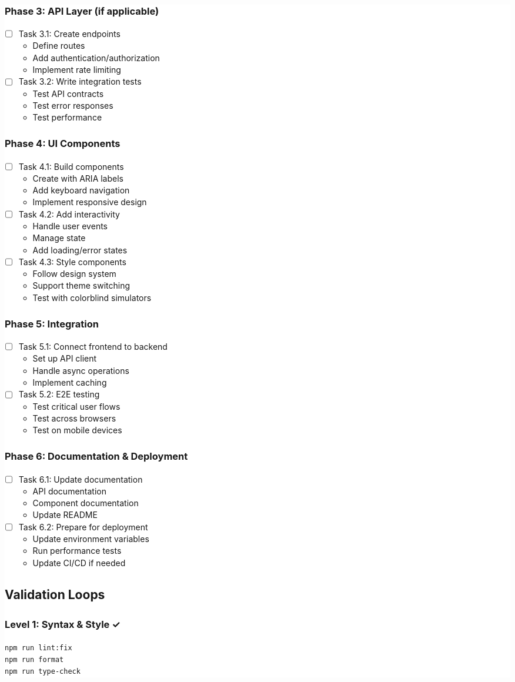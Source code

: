 ### Phase 3: API Layer (if applicable)
- [ ] Task 3.1: Create endpoints
  - Define routes
  - Add authentication/authorization
  - Implement rate limiting
- [ ] Task 3.2: Write integration tests
  - Test API contracts
  - Test error responses
  - Test performance

### Phase 4: UI Components
- [ ] Task 4.1: Build components
  - Create with ARIA labels
  - Add keyboard navigation
  - Implement responsive design
- [ ] Task 4.2: Add interactivity
  - Handle user events
  - Manage state
  - Add loading/error states
- [ ] Task 4.3: Style components
  - Follow design system
  - Support theme switching
  - Test with colorblind simulators

### Phase 5: Integration
- [ ] Task 5.1: Connect frontend to backend
  - Set up API client
  - Handle async operations
  - Implement caching
- [ ] Task 5.2: E2E testing
  - Test critical user flows
  - Test across browsers
  - Test on mobile devices

### Phase 6: Documentation & Deployment
- [ ] Task 6.1: Update documentation
  - API documentation
  - Component documentation
  - Update README
- [ ] Task 6.2: Prepare for deployment
  - Update environment variables
  - Run performance tests
  - Update CI/CD if needed

## Validation Loops

### Level 1: Syntax & Style ✓
```bash
npm run lint:fix
npm run format
npm run type-check
```
